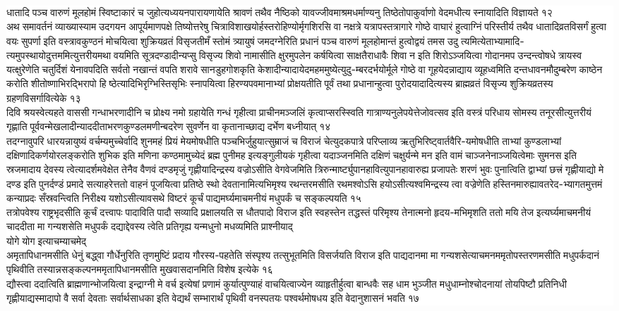 धातादि पञ्च वारुणं मूलहोमं स्विष्टाकारं च जुहोत्यध्ययनपारायणायेति
श्रावणं तथैव नैष्ठिको यावज्जीवमाश्रमधर्माण्यनु
तिष्ठेतोपाकुर्वाणो वेदमधीत्य स्नायादिति
विज्ञायते १२   
अथ समावर्तनं व्याख्यास्याम उदगयन आपूर्यमाणपक्षे
तिष्योत्तरेषु चित्राविशाखयोर्हस्तरोहिण्योर्मृगशिरसि वा नक्षत्रे
यत्रापस्तत्रागारे गोष्ठे वाघारं हुत्वाग्निं परिस्तीर्य तथैव
धातादिव्रतविसर्गं हुत्वा वयः सुपर्णा इति वस्त्रावकुण्ठनं
मोचयित्वा शुक्रियव्रतं विसृजतीमँ स्तोमं त्र्यायुषं जमदग्नेरिति
प्रधानं पञ्च वारुणं मूलहोमान्तं हुत्वोद्वयं तमस उदु
त्यमित्येताभ्यामादि-त्यमुपस्थायोदुत्तममित्युत्तरीयमथा
वयमिति सूत्रदण्डादीन्यप्सु विसृज्य शिवो नामासीति क्षुरमुपलेन
कर्षयित्वा साक्षतैराधावैः शिवा न इति शिरोऽञ्जयित्वा
गोदानमप उन्दन्त्वोषधे त्रायस्व यत्क्षुरेणेति चतुर्दिशं येनावपदिति
सर्वतो नखान्तं वपति शरावे सानडुहगोशकृति
केशादीन्यादायेदमहममुष्येत्युदु-म्बरदर्भयोर्मूले
गोष्ठे वा गूहयेदन्नाद्याय व्यूहध्वमिति दन्तधावनमौदुम्बरेण काष्ठेन करोति
शीतोष्णाभिरद्भिरापो हि ष्ठेत्यादिभिरृग्भिस्तिसृभिः स्नापयित्वा
हिरण्यपवमानाभ्यां प्रोक्षयतीति पूर्वं तथा
प्रधानान्हुत्वा पुरोदयादादित्यस्य
ब्राह्मव्रतं विसृज्य शुक्रियव्रतस्य
ग्रहणविसर्गावित्येके १३   
दिवि
श्रयस्वेत्यहते वाससी गन्धाभरणादीनि च प्रोक्ष्य नमो ग्रहायेति
गन्धं गृहीत्वा प्राचीनमञ्जलिं कृत्वाप्सरस्स्विति
गात्राण्यनुलेपयेत्तेजोवत्सव
इति वस्त्रं परिधाय सोमस्य तनूरसीत्युत्तरीयं गृह्णाति
पूर्ववन्मेखलादीन्याददीताभरणकुण्डलमणीन्बदरेण सुवर्णेन वा कृतानाच्छाद्य
दर्भेण बध्नीयात् १४   
तदग्नावुपरि धारयन्नायुष्यं वर्चम्यमुच्चेर्वादि
शुनमहं प्रियं मेयमोषधीति पञ्चभिर्जुहुयात्सुम्राजं च विराजं
चेत्युदकपात्रे परिप्लाव्य ऋतुभिरिष्ट्वार्तवैरि-यमोषधीति ताभ्यां
कुण्डलाभ्यां दक्षिणादिकर्णयोरलङ्करोति शुभिक इति मणिना कण्ठमामुच्येदं
ब्रह्म पुनीमह इत्यङ्गुलीयकं गृहीत्वा यदाञ्जनमिति दक्षिणं
चक्षुर्यन्मे मन इति वामं चाञ्जनेनाञ्जयित्वेमाः सुमनस
इति स्रजमादाय देवस्य त्वेत्यादर्शमवेक्षेत तेनैव वैणवं दण्डमृजुं
गृह्णीयादिन्द्रस्य वज्रोऽसीति वेगवेजमिति
त्रिरुन्मार्ष्ट्युपानहावित्युपानहावारुह्य
प्रजापतेः शरणं भुवः पुनात्विति द्वाभ्यां छत्त्रं गृह्णीयाद्यो मे
दण्ड इति पुनर्दण्डं प्रमादे सत्याहरेत्ततो वाहनं पूजयित्वा प्रतिष्ठे
स्थो देवतानामित्यभिमृश्य रथन्तरमसीति रथमश्वोऽसि हयोऽसीत्यश्वमिन्द्रस्य
त्वा वज्रेणेति हस्तिनमारुह्यावतरेद-भ्यागतमुत्तमं कन्याप्रदः
सँस्रवन्त्विति निरीक्ष्य यशोऽसीत्यावसथे विष्टरं
कूर्चं पाद्यमर्घ्यमाचमनीयं मधुपर्कं च सङ्कल्पयति १५   
तत्रोपवेश्य
राष्ट्रभृदसीति कूर्चं दत्त्वापः पादाविति पादौ सव्यादि प्रक्षालयति स धौतपादो विराज इति स्वहस्तेन तद्धस्तं परिमृश्य तेनात्मनो
हृदय-मभिमृशति ततो मयि तेज इत्यर्घ्यमाचमनीयं
चाददीता मा गन्यशसेति मधुपर्कं दद्याद्देवस्य त्वेति
प्रतिगृह्य यन्मधुनो मधव्यमिति प्राश्नीयाद्  
योगे योग इत्याचम्याचमेद्  
अमृतापिधानमसीति धेनुं बद्ध्वा गौर्धेनुरिति
तृणमुष्टिं प्रदाय गौरस्य-पहतेति संस्पृश्य तत्सुभूतमिति
विसर्जयति विराज इति पाद्यदानमा मा
गन्यशसेत्याचमनममृतोपस्तरणमसीति
मधुपर्कदानं पृथिवीति तस्यान्नसङ्कल्पनममृतापिधानमसीति मुखवासदानमिति
विशेष इत्येके १६   
द्यौस्त्वा ददात्विति ब्राह्मणान्भोजयित्वा
इन्द्राग्नी मे वर्च इत्येषां प्रणामं कुर्यात्पुण्याहं
वाचयित्वाज्येन व्याहृतीर्हुत्वा बान्धवैः सह धाम
भुञ्जीत मधुधाम्नोश्चोदनायां तोयपिष्टौ प्रतिनिधी
गृह्णीयाद्यस्मादापो वै सर्वा देवताः सर्वार्थसाधका
इति वेद्यर्थं सम्भारार्थं पृथिवी वनस्पतयः पश्वर्थमोषधय इति वेदानुशासनं
भवति १७   